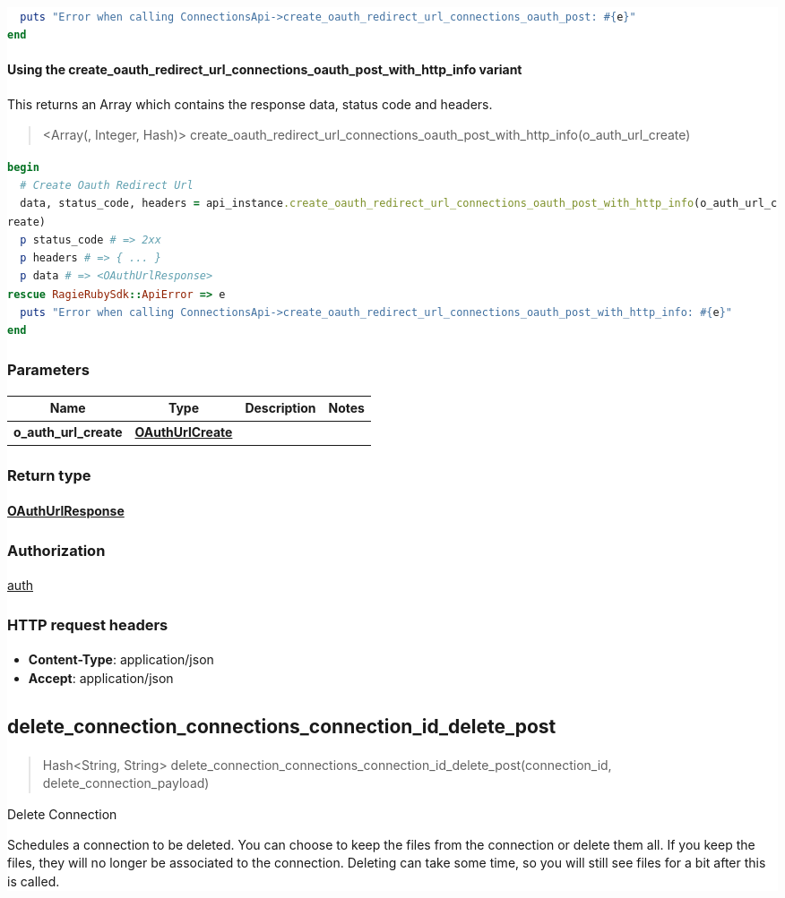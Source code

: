 ```ruby
  puts "Error when calling ConnectionsApi->create_oauth_redirect_url_connections_oauth_post: #{e}"
end
```

#### Using the create_oauth_redirect_url_connections_oauth_post_with_http_info variant

This returns an Array which contains the response data, status code and headers.

> <Array(<OAuthUrlResponse>, Integer, Hash)> create_oauth_redirect_url_connections_oauth_post_with_http_info(o_auth_url_create)

```ruby
begin
  # Create Oauth Redirect Url
  data, status_code, headers = api_instance.create_oauth_redirect_url_connections_oauth_post_with_http_info(o_auth_url_create)
  p status_code # => 2xx
  p headers # => { ... }
  p data # => <OAuthUrlResponse>
rescue RagieRubySdk::ApiError => e
  puts "Error when calling ConnectionsApi->create_oauth_redirect_url_connections_oauth_post_with_http_info: #{e}"
end
```

### Parameters

| Name | Type | Description | Notes |
| ---- | ---- | ----------- | ----- |
| **o_auth_url_create** | [**OAuthUrlCreate**](OAuthUrlCreate.md) |  |  |

### Return type

[**OAuthUrlResponse**](OAuthUrlResponse.md)

### Authorization

[auth](../README.md#auth)

### HTTP request headers

- **Content-Type**: application/json
- **Accept**: application/json


## delete_connection_connections_connection_id_delete_post

> Hash&lt;String, String&gt; delete_connection_connections_connection_id_delete_post(connection_id, delete_connection_payload)

Delete Connection

Schedules a connection to be deleted. You can choose to keep the files from the connection or delete them all. If you keep the files, they will no longer be associated to the connection. Deleting can take some time, so you will still see files for a bit after this is called.
